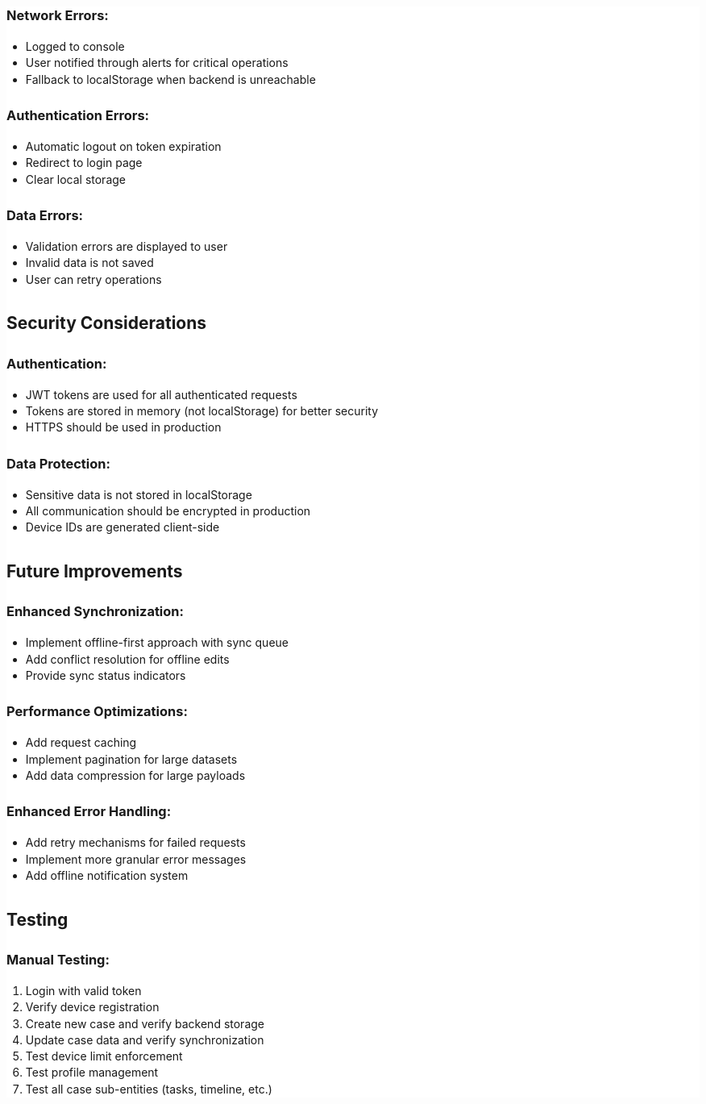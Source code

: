 ### Network Errors:
- Logged to console
- User notified through alerts for critical operations
- Fallback to localStorage when backend is unreachable

### Authentication Errors:
- Automatic logout on token expiration
- Redirect to login page
- Clear local storage

### Data Errors:
- Validation errors are displayed to user
- Invalid data is not saved
- User can retry operations

## Security Considerations

### Authentication:
- JWT tokens are used for all authenticated requests
- Tokens are stored in memory (not localStorage) for better security
- HTTPS should be used in production

### Data Protection:
- Sensitive data is not stored in localStorage
- All communication should be encrypted in production
- Device IDs are generated client-side

## Future Improvements

### Enhanced Synchronization:
- Implement offline-first approach with sync queue
- Add conflict resolution for offline edits
- Provide sync status indicators

### Performance Optimizations:
- Add request caching
- Implement pagination for large datasets
- Add data compression for large payloads

### Enhanced Error Handling:
- Add retry mechanisms for failed requests
- Implement more granular error messages
- Add offline notification system

## Testing

### Manual Testing:
1. Login with valid token
2. Verify device registration
3. Create new case and verify backend storage
4. Update case data and verify synchronization
5. Test device limit enforcement
6. Test profile management
7. Test all case sub-entities (tasks, timeline, etc.)
